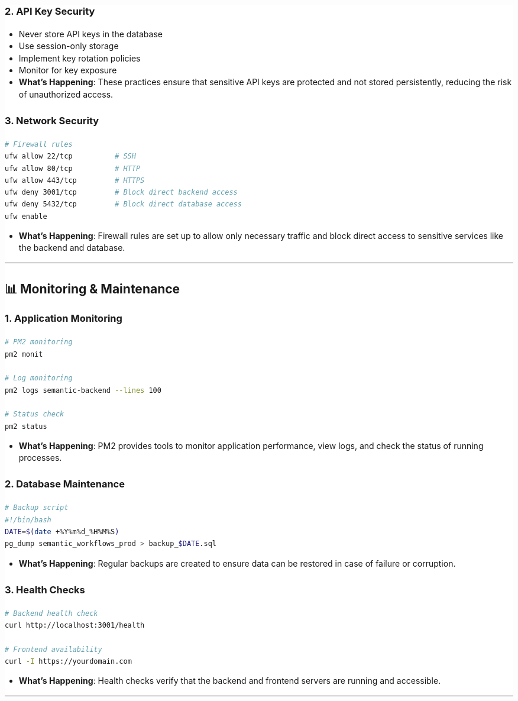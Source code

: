 ### 2. API Key Security
- Never store API keys in the database
- Use session-only storage
- Implement key rotation policies
- Monitor for key exposure
- **What’s Happening**: These practices ensure that sensitive API keys are protected and not stored persistently, reducing the risk of unauthorized access.

### 3. Network Security
```bash
# Firewall rules
ufw allow 22/tcp          # SSH
ufw allow 80/tcp          # HTTP
ufw allow 443/tcp         # HTTPS
ufw deny 3001/tcp         # Block direct backend access
ufw deny 5432/tcp         # Block direct database access
ufw enable
```
- **What’s Happening**: Firewall rules are set up to allow only necessary traffic and block direct access to sensitive services like the backend and database.

---

## 📊 Monitoring & Maintenance

### 1. Application Monitoring
```bash
# PM2 monitoring
pm2 monit

# Log monitoring
pm2 logs semantic-backend --lines 100

# Status check
pm2 status
```
- **What’s Happening**: PM2 provides tools to monitor application performance, view logs, and check the status of running processes.

### 2. Database Maintenance
```bash
# Backup script
#!/bin/bash
DATE=$(date +%Y%m%d_%H%M%S)
pg_dump semantic_workflows_prod > backup_$DATE.sql
```
- **What’s Happening**: Regular backups are created to ensure data can be restored in case of failure or corruption.

### 3. Health Checks
```bash
# Backend health check
curl http://localhost:3001/health

# Frontend availability
curl -I https://yourdomain.com
```
- **What’s Happening**: Health checks verify that the backend and frontend servers are running and accessible.

---
